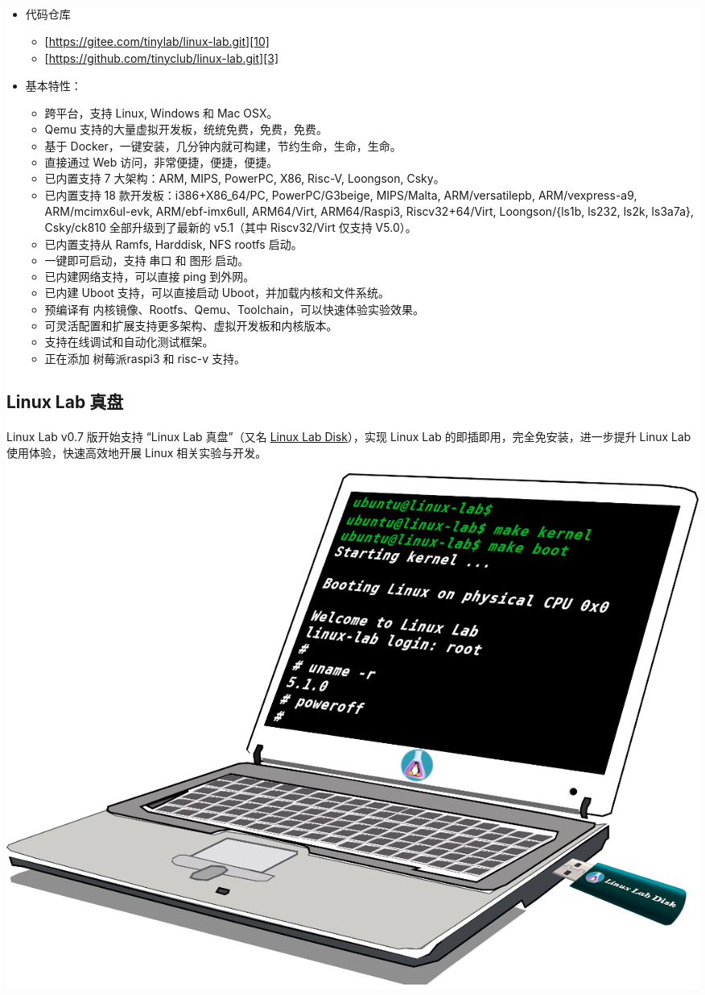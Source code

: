   * 代码仓库
      * [https://gitee.com/tinylab/linux-lab.git][10]
      * [https://github.com/tinyclub/linux-lab.git][3]

  * 基本特性：
      * 跨平台，支持 Linux, Windows 和 Mac OSX。
      * Qemu 支持的大量虚拟开发板，统统免费，免费，免费。
      * 基于 Docker，一键安装，几分钟内就可构建，节约生命，生命，生命。
      * 直接通过 Web 访问，非常便捷，便捷，便捷。
      * 已内置支持 7 大架构：ARM, MIPS, PowerPC, X86, Risc-V, Loongson, Csky。
      * 已内置支持 18 款开发板：i386+X86_64/PC, PowerPC/G3beige, MIPS/Malta, ARM/versatilepb, ARM/vexpress-a9, ARM/mcimx6ul-evk, ARM/ebf-imx6ull, ARM64/Virt, ARM64/Raspi3, Riscv32+64/Virt, Loongson/{ls1b, ls232, ls2k, ls3a7a}, Csky/ck810 全部升级到了最新的 v5.1（其中 Riscv32/Virt 仅支持 V5.0）。
      * 已内置支持从 Ramfs, Harddisk, NFS rootfs 启动。
      * 一键即可启动，支持 串口 和 图形 启动。
      * 已内建网络支持，可以直接 ping 到外网。
      * 已内建 Uboot 支持，可以直接启动 Uboot，并加载内核和文件系统。
      * 预编译有 内核镜像、Rootfs、Qemu、Toolchain，可以快速体验实验效果。
      * 可灵活配置和扩展支持更多架构、虚拟开发板和内核版本。
      * 支持在线调试和自动化测试框架。
      * 正在添加 树莓派raspi3 和 risc-v 支持。

## Linux Lab 真盘

  Linux Lab v0.7 版开始支持 “Linux Lab 真盘”（又名 [Linux Lab Disk](/linux-lab-disk)），实现 Linux Lab 的即插即用，完全免安装，进一步提升 Linux Lab 使用体验，快速高效地开展 Linux 相关实验与开发。

[![Linux Lab 真盘](/wp-content/uploads/2021/03/linux-lab-disk.png)](/linux-lab-disk)


 [2]: https://gitee.com/tinylab/linux-lab/blob/master/README_zh.md
 [3]: https://github.com/tinyclub/linux-lab
[10]: https://gitee.com/tinylab/linux-lab
 [4]: /take-5-minutes-to-build-linux-0-11-experiment-envrionment/
 [5]: /build-linux-0-11-lab-with-docker/
 [6]: https://tinylab.org/docker-qemu-linux-lab/
 [7]: https://tinylab.org/using-linux-lab-to-do-embedded-linux-development/